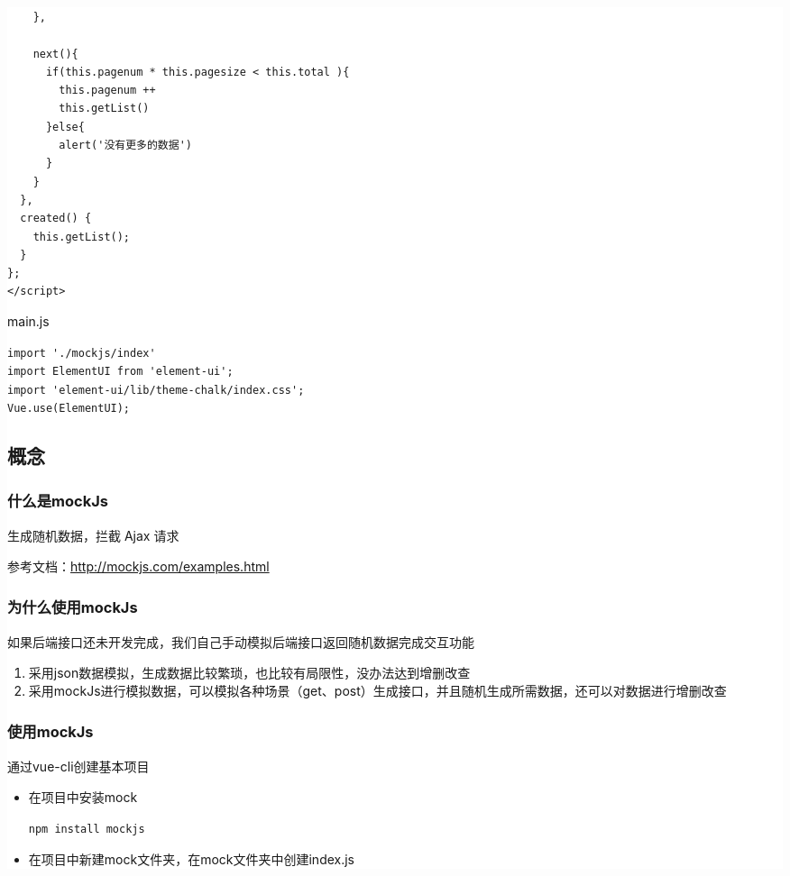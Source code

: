 ```
    },

    next(){
      if(this.pagenum * this.pagesize < this.total ){
        this.pagenum ++
        this.getList()
      }else{
        alert('没有更多的数据')
      }
    }
  },
  created() {
    this.getList();
  }
};
</script>
```

main.js
```
import './mockjs/index'
import ElementUI from 'element-ui';
import 'element-ui/lib/theme-chalk/index.css';
Vue.use(ElementUI);
```

## 概念

### 什么是mockJs

生成随机数据，拦截 Ajax 请求 

参考文档：http://mockjs.com/examples.html


### 为什么使用mockJs

如果后端接口还未开发完成，我们自己手动模拟后端接口返回随机数据完成交互功能

1. 采用json数据模拟，生成数据比较繁琐，也比较有局限性，没办法达到增删改查
2. 采用mockJs进行模拟数据，可以模拟各种场景（get、post）生成接口，并且随机生成所需数据，还可以对数据进行增删改查 


### 使用mockJs

通过vue-cli创建基本项目

- 在项目中安装mock

  ```js
  npm install mockjs
  ```

- 在项目中新建mock文件夹，在mock文件夹中创建index.js
